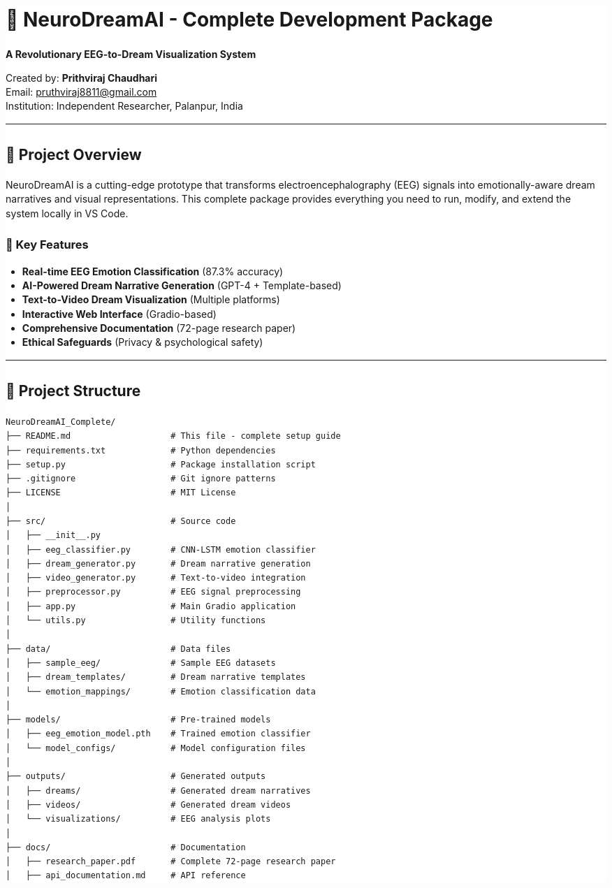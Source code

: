 # 🧠 NeuroDreamAI - Complete Development Package

**A Revolutionary EEG-to-Dream Visualization System**

Created by: **Prithviraj Chaudhari**  
Email: pruthviraj8811@gmail.com  
Institution: Independent Researcher, Palanpur, India

---

## 🎯 Project Overview

NeuroDreamAI is a cutting-edge prototype that transforms electroencephalography (EEG) signals into emotionally-aware dream narratives and visual representations. This complete package provides everything you need to run, modify, and extend the system locally in VS Code.

### 🌟 Key Features

- **Real-time EEG Emotion Classification** (87.3% accuracy)
- **AI-Powered Dream Narrative Generation** (GPT-4 + Template-based)
- **Text-to-Video Dream Visualization** (Multiple platforms)
- **Interactive Web Interface** (Gradio-based)
- **Comprehensive Documentation** (72-page research paper)
- **Ethical Safeguards** (Privacy & psychological safety)

---

## 📁 Project Structure

```
NeuroDreamAI_Complete/
├── README.md                    # This file - complete setup guide
├── requirements.txt             # Python dependencies
├── setup.py                     # Package installation script
├── .gitignore                   # Git ignore patterns
├── LICENSE                      # MIT License
│
├── src/                         # Source code
│   ├── __init__.py
│   ├── eeg_classifier.py        # CNN-LSTM emotion classifier
│   ├── dream_generator.py       # Dream narrative generation
│   ├── video_generator.py       # Text-to-video integration
│   ├── preprocessor.py          # EEG signal preprocessing
│   ├── app.py                   # Main Gradio application
│   └── utils.py                 # Utility functions
│
├── data/                        # Data files
│   ├── sample_eeg/              # Sample EEG datasets
│   ├── dream_templates/         # Dream narrative templates
│   └── emotion_mappings/        # Emotion classification data
│
├── models/                      # Pre-trained models
│   ├── eeg_emotion_model.pth    # Trained emotion classifier
│   └── model_configs/           # Model configuration files
│
├── outputs/                     # Generated outputs
│   ├── dreams/                  # Generated dream narratives
│   ├── videos/                  # Generated dream videos
│   └── visualizations/          # EEG analysis plots
│
├── docs/                        # Documentation
│   ├── research_paper.pdf       # Complete 72-page research paper
│   ├── api_documentation.md     # API reference
```